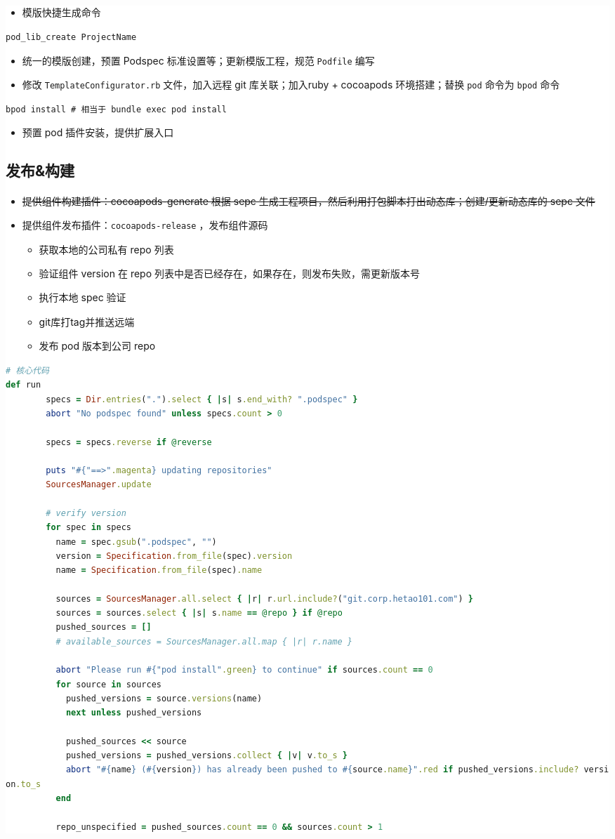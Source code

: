 - 模版快捷生成命令

```shell
pod_lib_create ProjectName
```



- 统一的模版创建，预置 Podspec  标准设置等；更新模版工程，规范 `Podfile` 编写

- 修改 `TemplateConfigurator.rb` 文件，加入远程 git 库关联；加入ruby + cocoapods 环境搭建；替换 `pod` 命令为 `bpod` 命令

```shell
bpod install # 相当于 bundle exec pod install
```



- 预置 pod 插件安装，提供扩展入口



## 发布&构建

- ~~提供组件构建插件：cocoapods-generate 根据 sepc 生成工程项目，然后利用打包脚本打出动态库；创建/更新动态库的 sepc 文件~~

- 提供组件发布插件：`cocoapods-release` ，发布组件源码

    - 获取本地的公司私有 repo 列表

    - 验证组件 version 在 repo 列表中是否已经存在，如果存在，则发布失败，需更新版本号

    - 执行本地 spec 验证

    - git库打tag并推送远端

    - 发布 pod 版本到公司 repo 

```ruby
# 核心代码
def run
        specs = Dir.entries(".").select { |s| s.end_with? ".podspec" }
        abort "No podspec found" unless specs.count > 0

        specs = specs.reverse if @reverse

        puts "#{"==>".magenta} updating repositories"
        SourcesManager.update

        # verify version
        for spec in specs
          name = spec.gsub(".podspec", "")
          version = Specification.from_file(spec).version
          name = Specification.from_file(spec).name

          sources = SourcesManager.all.select { |r| r.url.include?("git.corp.hetao101.com") }
          sources = sources.select { |s| s.name == @repo } if @repo
          pushed_sources = []
          # available_sources = SourcesManager.all.map { |r| r.name }

          abort "Please run #{"pod install".green} to continue" if sources.count == 0
          for source in sources
            pushed_versions = source.versions(name)
            next unless pushed_versions

            pushed_sources << source
            pushed_versions = pushed_versions.collect { |v| v.to_s }
            abort "#{name} (#{version}) has already been pushed to #{source.name}".red if pushed_versions.include? version.to_s
          end

          repo_unspecified = pushed_sources.count == 0 && sources.count > 1
```